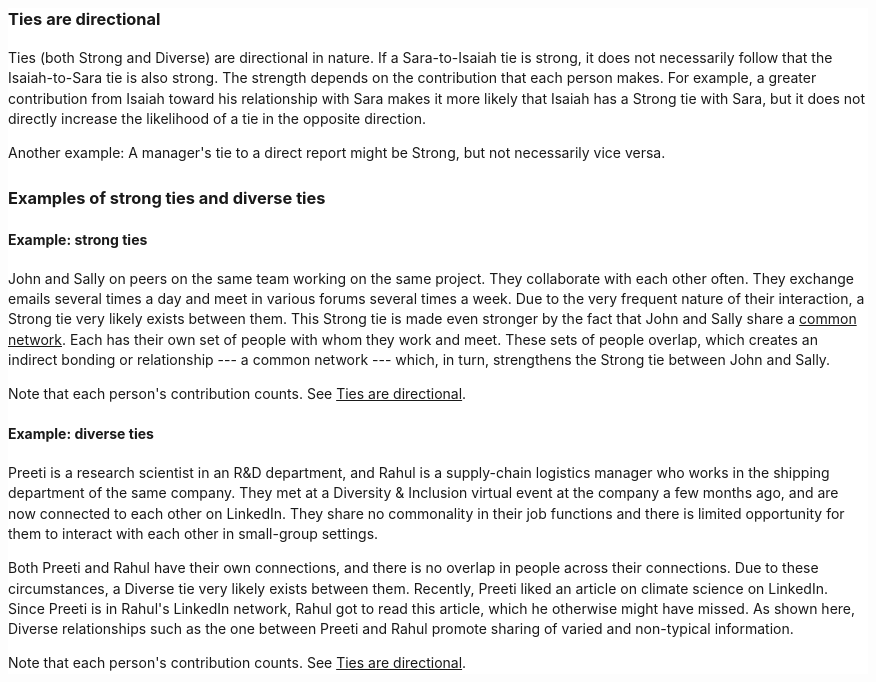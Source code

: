 ### Ties are directional

Ties (both Strong and Diverse) are directional in nature. If a
Sara-to-Isaiah tie is strong, it does not necessarily follow that the
Isaiah-to-Sara tie is also strong. The strength depends on the
contribution that each person makes. For example, a greater contribution
from Isaiah toward his relationship with Sara makes it more likely that
Isaiah has a Strong tie with Sara, but it does not directly increase the
likelihood of a tie in the opposite direction.

Another example: A manager's tie to a direct report might be Strong, but
not necessarily vice versa.

### Examples of strong ties and diverse ties

#### Example: strong ties

John and Sally on peers on the same team working on the same project.
They collaborate with each other often. They exchange emails several
times a day and meet in various forums several times a week. Due to the
very frequent nature of their interaction, a Strong tie very likely
exists between them. This Strong tie is made even stronger by the fact
that John and Sally share a [common
network](https://microsoft.sharepoint-df.com/teams/WPADocumentatoinTeam/Shared%20Documents/use/glossary.md#common-network).
Each has their own set of people with whom they work and meet. These
sets of people overlap, which creates an indirect bonding or
relationship --- a common network --- which, in turn, strengthens the
Strong tie between John and Sally.

Note that each person's contribution counts. See [Ties are
directional](#ties-are-directional).

#### Example: diverse ties

Preeti is a research scientist in an R&D department, and Rahul is a
supply-chain logistics manager who works in the shipping department of
the same company. They met at a Diversity & Inclusion virtual event at
the company a few months ago, and are now connected to each other on
LinkedIn. They share no commonality in their job functions and there is
limited opportunity for them to interact with each other in small-group
settings.

Both Preeti and Rahul have their own connections, and there is no
overlap in people across their connections. Due to these circumstances,
a Diverse tie very likely exists between them. Recently, Preeti liked an
article on climate science on LinkedIn. Since Preeti is in Rahul's
LinkedIn network, Rahul got to read this article, which he otherwise
might have missed. As shown here, Diverse relationships such as the one
between Preeti and Rahul promote sharing of varied and non-typical
information.

Note that each person's contribution counts. See [Ties are
directional](#ties-are-directional).
